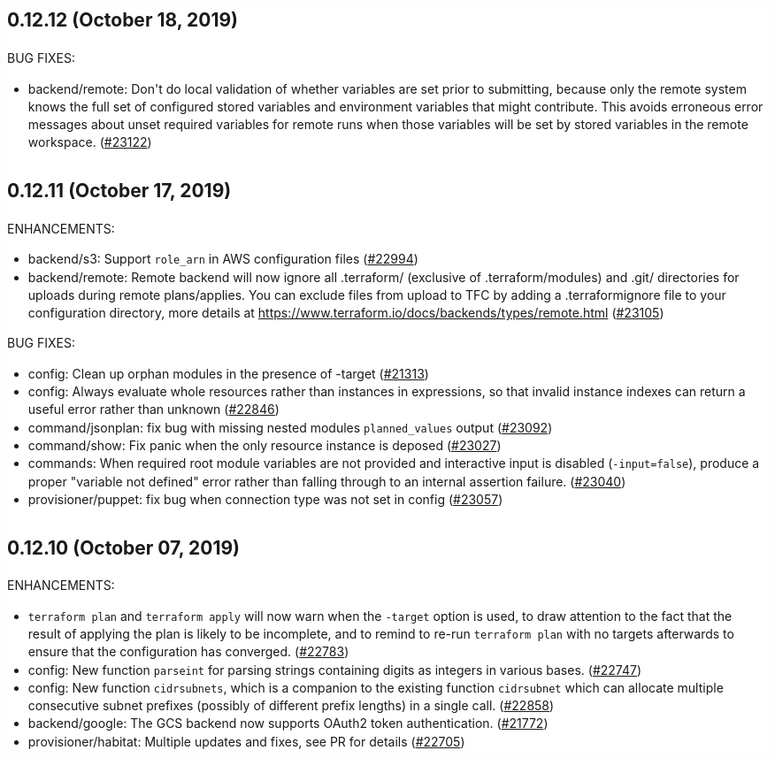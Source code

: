 ## 0.12.12 (October 18, 2019)

BUG FIXES:

* backend/remote: Don't do local validation of whether variables are set prior to submitting, because only the remote system knows the full set of configured stored variables and environment variables that might contribute. This avoids erroneous error messages about unset required variables for remote runs when those variables will be set by stored variables in the remote workspace. ([#23122](https://github.com/hashicorp/terraform/issues/23122))

## 0.12.11 (October 17, 2019)

ENHANCEMENTS:

* backend/s3: Support `role_arn` in AWS configuration files ([#22994](https://github.com/hashicorp/terraform/issues/22994))
* backend/remote: Remote backend will now ignore all .terraform/ (exclusive of .terraform/modules) and .git/ directories for uploads during remote plans/applies. You can exclude files from upload to TFC by adding a .terraformignore file to your configuration directory, more details at https://www.terraform.io/docs/backends/types/remote.html ([#23105](https://github.com/hashicorp/terraform/issues/23105))

BUG FIXES:

* config: Clean up orphan modules in the presence of -target ([#21313](https://github.com/hashicorp/terraform/issues/21313))
* config: Always evaluate whole resources rather than instances in expressions, so that invalid instance indexes can return a useful error rather than unknown ([#22846](https://github.com/hashicorp/terraform/issues/22846))
* command/jsonplan: fix bug with missing nested modules `planned_values` output ([#23092](https://github.com/hashicorp/terraform/issues/23092))
* command/show: Fix panic when the only resource instance is deposed ([#23027](https://github.com/hashicorp/terraform/issues/23027))
* commands: When required root module variables are not provided and interactive input is disabled (`-input=false`), produce a proper "variable not defined" error rather than falling through to an internal assertion failure. ([#23040](https://github.com/hashicorp/terraform/issues/23040))
* provisioner/puppet: fix bug when connection type was not set in config ([#23057](https://github.com/hashicorp/terraform/issues/23057))

## 0.12.10 (October 07, 2019)

ENHANCEMENTS:

* `terraform plan` and `terraform apply` will now warn when the `-target` option is used, to draw attention to the fact that the result of applying the plan is likely to be incomplete, and to remind to re-run `terraform plan` with no targets afterwards to ensure that the configuration has converged. ([#22783](https://github.com/hashicorp/terraform/issues/22783))
* config: New function `parseint` for parsing strings containing digits as integers in various bases. ([#22747](https://github.com/hashicorp/terraform/issues/22747))
* config: New function `cidrsubnets`, which is a companion to the existing function `cidrsubnet` which can allocate multiple consecutive subnet prefixes (possibly of different prefix lengths) in a single call. ([#22858](https://github.com/hashicorp/terraform/issues/22858))
* backend/google: The GCS backend now supports OAuth2 token authentication. ([#21772](https://github.com/hashicorp/terraform/issues/21772))
* provisioner/habitat: Multiple updates and fixes, see PR for details ([#22705](https://github.com/hashicorp/terraform/issues/22705))
